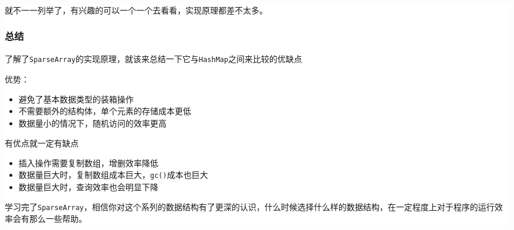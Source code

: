 就不一一列举了，有兴趣的可以一个一个去看看，实现原理都差不太多。

### 总结

了解了`SparseArray`的实现原理，就该来总结一下它与`HashMap`之间来比较的优缺点

优势：

- 避免了基本数据类型的装箱操作
- 不需要额外的结构体，单个元素的存储成本更低
- 数据量小的情况下，随机访问的效率更高

有优点就一定有缺点

- 插入操作需要复制数组，增删效率降低
- 数据量巨大时，复制数组成本巨大，`gc()`成本也巨大
- 数据量巨大时，查询效率也会明显下降

学习完了`SparseArray`，相信你对这个系列的数据结构有了更深的认识，什么时候选择什么样的数据结构，在一定程度上对于程序的运行效率会有那么一些帮助。